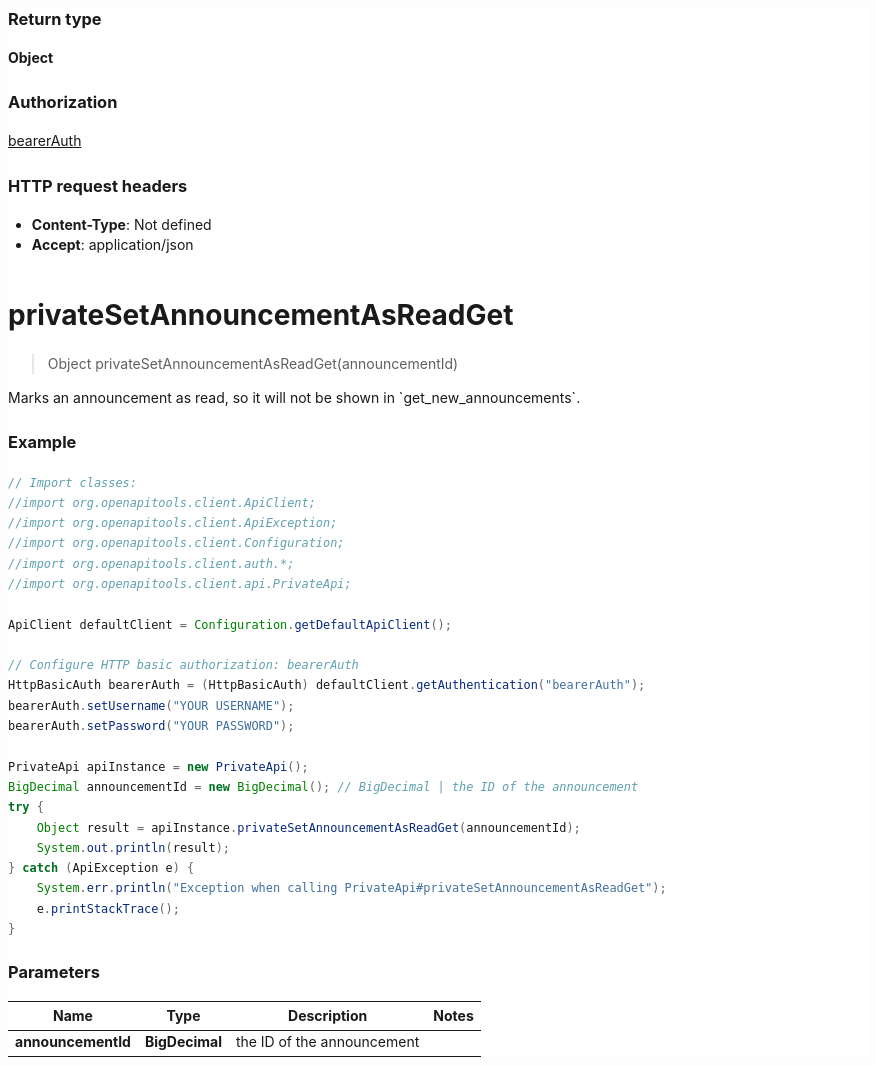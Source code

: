 ### Return type

**Object**

### Authorization

[bearerAuth](../README.md#bearerAuth)

### HTTP request headers

 - **Content-Type**: Not defined
 - **Accept**: application/json

<a name="privateSetAnnouncementAsReadGet"></a>
# **privateSetAnnouncementAsReadGet**
> Object privateSetAnnouncementAsReadGet(announcementId)

Marks an announcement as read, so it will not be shown in &#x60;get_new_announcements&#x60;.

### Example
```java
// Import classes:
//import org.openapitools.client.ApiClient;
//import org.openapitools.client.ApiException;
//import org.openapitools.client.Configuration;
//import org.openapitools.client.auth.*;
//import org.openapitools.client.api.PrivateApi;

ApiClient defaultClient = Configuration.getDefaultApiClient();

// Configure HTTP basic authorization: bearerAuth
HttpBasicAuth bearerAuth = (HttpBasicAuth) defaultClient.getAuthentication("bearerAuth");
bearerAuth.setUsername("YOUR USERNAME");
bearerAuth.setPassword("YOUR PASSWORD");

PrivateApi apiInstance = new PrivateApi();
BigDecimal announcementId = new BigDecimal(); // BigDecimal | the ID of the announcement
try {
    Object result = apiInstance.privateSetAnnouncementAsReadGet(announcementId);
    System.out.println(result);
} catch (ApiException e) {
    System.err.println("Exception when calling PrivateApi#privateSetAnnouncementAsReadGet");
    e.printStackTrace();
}
```

### Parameters

Name | Type | Description  | Notes
------------- | ------------- | ------------- | -------------
 **announcementId** | **BigDecimal**| the ID of the announcement |
